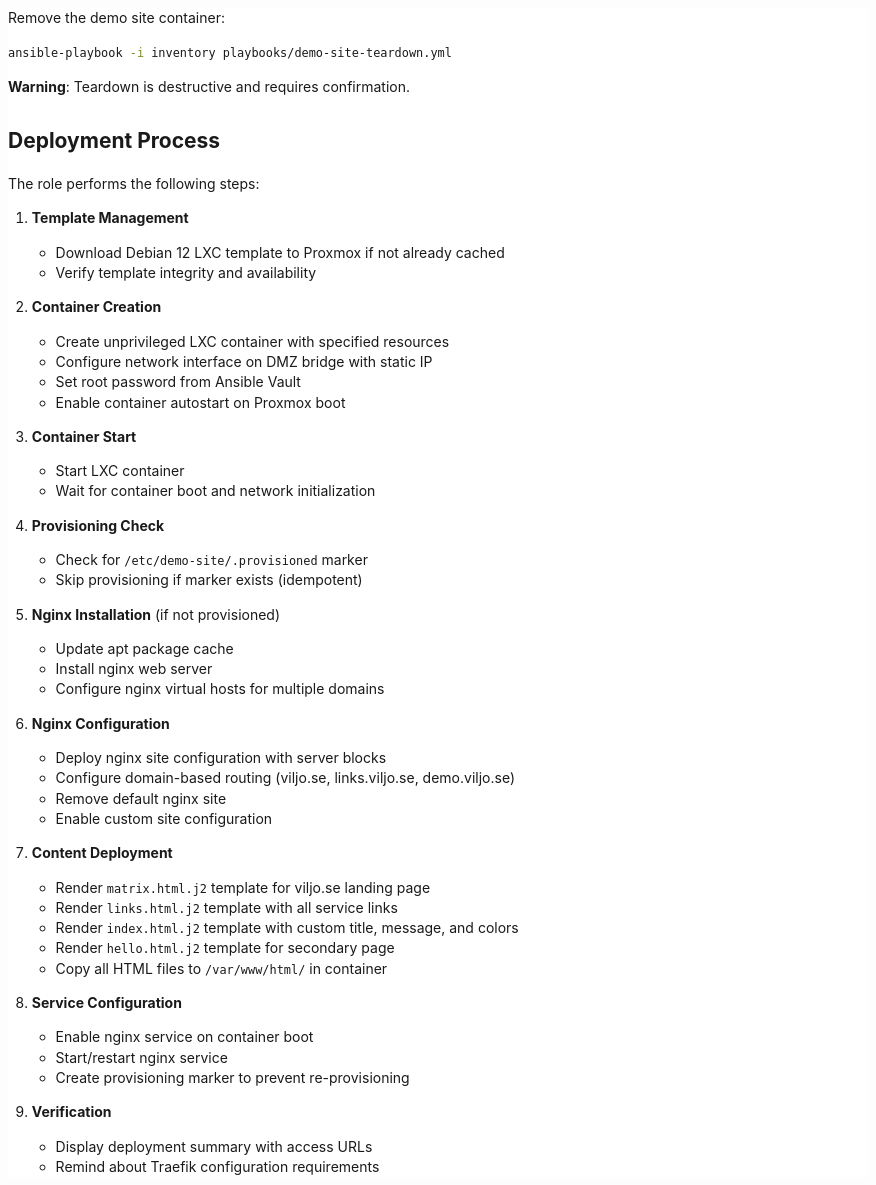 Remove the demo site container:

```bash
ansible-playbook -i inventory playbooks/demo-site-teardown.yml
```

**Warning**: Teardown is destructive and requires confirmation.

## Deployment Process

The role performs the following steps:

1. **Template Management**
   - Download Debian 12 LXC template to Proxmox if not already cached
   - Verify template integrity and availability

2. **Container Creation**
   - Create unprivileged LXC container with specified resources
   - Configure network interface on DMZ bridge with static IP
   - Set root password from Ansible Vault
   - Enable container autostart on Proxmox boot

3. **Container Start**
   - Start LXC container
   - Wait for container boot and network initialization

4. **Provisioning Check**
   - Check for `/etc/demo-site/.provisioned` marker
   - Skip provisioning if marker exists (idempotent)

5. **Nginx Installation** (if not provisioned)
   - Update apt package cache
   - Install nginx web server
   - Configure nginx virtual hosts for multiple domains

6. **Nginx Configuration**
   - Deploy nginx site configuration with server blocks
   - Configure domain-based routing (viljo.se, links.viljo.se, demo.viljo.se)
   - Remove default nginx site
   - Enable custom site configuration

7. **Content Deployment**
   - Render `matrix.html.j2` template for viljo.se landing page
   - Render `links.html.j2` template with all service links
   - Render `index.html.j2` template with custom title, message, and colors
   - Render `hello.html.j2` template for secondary page
   - Copy all HTML files to `/var/www/html/` in container

8. **Service Configuration**
   - Enable nginx service on container boot
   - Start/restart nginx service
   - Create provisioning marker to prevent re-provisioning

9. **Verification**
   - Display deployment summary with access URLs
   - Remind about Traefik configuration requirements
